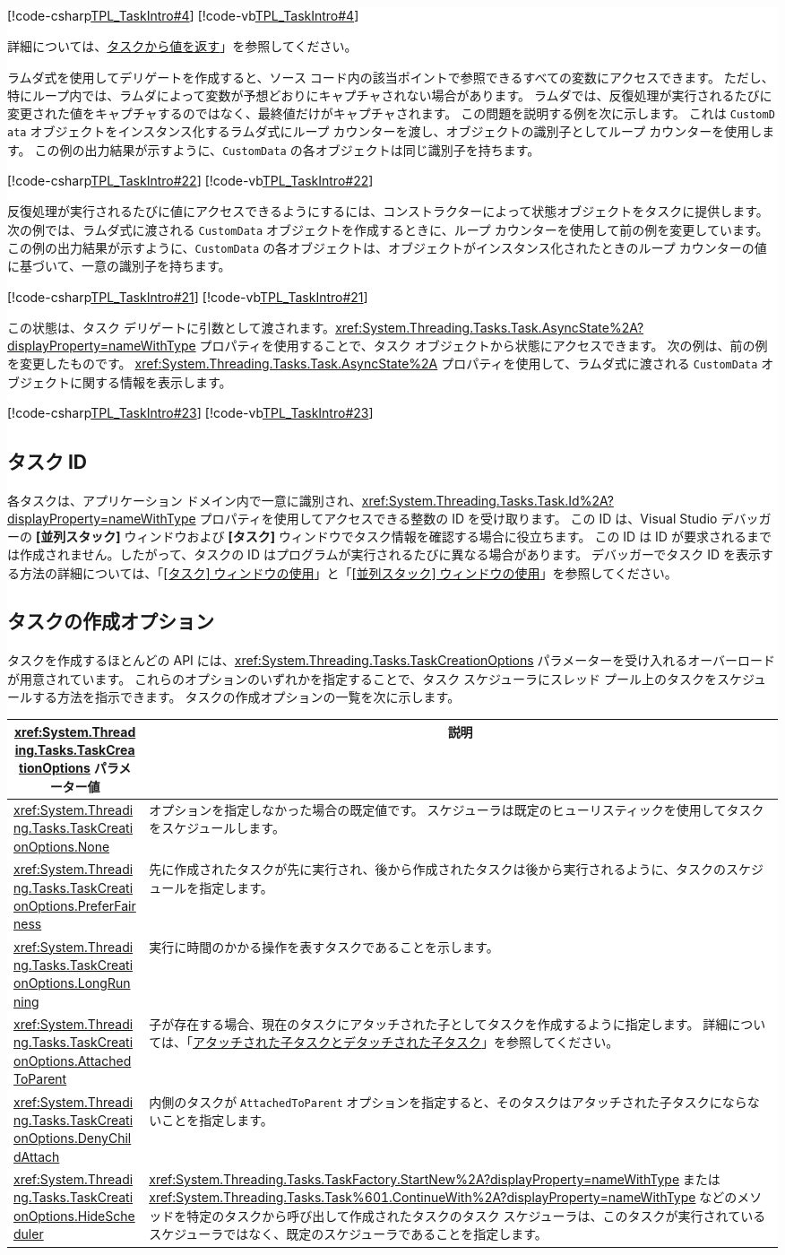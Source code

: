 [!code-csharp[TPL_TaskIntro#4](../../../samples/snippets/csharp/VS_Snippets_Misc/tpl_taskintro/cs/result1.cs#4)]
[!code-vb[TPL_TaskIntro#4](../../../samples/snippets/visualbasic/VS_Snippets_Misc/tpl_taskintro/vb/result1.vb#4)]

詳細については、[タスクから値を返す](../../../docs/standard/parallel-programming/how-to-return-a-value-from-a-task.md)」を参照してください。

ラムダ式を使用してデリゲートを作成すると、ソース コード内の該当ポイントで参照できるすべての変数にアクセスできます。 ただし、特にループ内では、ラムダによって変数が予想どおりにキャプチャされない場合があります。 ラムダでは、反復処理が実行されるたびに変更された値をキャプチャするのではなく、最終値だけがキャプチャされます。 この問題を説明する例を次に示します。 これは `CustomData` オブジェクトをインスタンス化するラムダ式にループ カウンターを渡し、オブジェクトの識別子としてループ カウンターを使用します。 この例の出力結果が示すように、`CustomData` の各オブジェクトは同じ識別子を持ちます。

[!code-csharp[TPL_TaskIntro#22](../../../samples/snippets/csharp/VS_Snippets_Misc/tpl_taskintro/cs/iteration1b.cs#22)]
[!code-vb[TPL_TaskIntro#22](../../../samples/snippets/visualbasic/VS_Snippets_Misc/tpl_taskintro/vb/iteration1b.vb#22)]

反復処理が実行されるたびに値にアクセスできるようにするには、コンストラクターによって状態オブジェクトをタスクに提供します。 次の例では、ラムダ式に渡される `CustomData` オブジェクトを作成するときに、ループ カウンターを使用して前の例を変更しています。  この例の出力結果が示すように、`CustomData` の各オブジェクトは、オブジェクトがインスタンス化されたときのループ カウンターの値に基づいて、一意の識別子を持ちます。

[!code-csharp[TPL_TaskIntro#21](../../../samples/snippets/csharp/VS_Snippets_Misc/tpl_taskintro/cs/iteration1a.cs#21)]
[!code-vb[TPL_TaskIntro#21](../../../samples/snippets/visualbasic/VS_Snippets_Misc/tpl_taskintro/vb/iteration1a.vb#21)]

この状態は、タスク デリゲートに引数として渡されます。<xref:System.Threading.Tasks.Task.AsyncState%2A?displayProperty=nameWithType> プロパティを使用することで、タスク オブジェクトから状態にアクセスできます。  次の例は、前の例を変更したものです。 <xref:System.Threading.Tasks.Task.AsyncState%2A> プロパティを使用して、ラムダ式に渡される `CustomData` オブジェクトに関する情報を表示します。

[!code-csharp[TPL_TaskIntro#23](../../../samples/snippets/csharp/VS_Snippets_Misc/tpl_taskintro/cs/asyncstate.cs#23)]
[!code-vb[TPL_TaskIntro#23](../../../samples/snippets/visualbasic/VS_Snippets_Misc/tpl_taskintro/vb/asyncstate.vb#23)]

## <a name="task-id"></a>タスク ID

各タスクは、アプリケーション ドメイン内で一意に識別され、<xref:System.Threading.Tasks.Task.Id%2A?displayProperty=nameWithType> プロパティを使用してアクセスできる整数の ID を受け取ります。 この ID は、Visual Studio デバッガーの **[並列スタック]** ウィンドウおよび **[タスク]** ウィンドウでタスク情報を確認する場合に役立ちます。 この ID は ID が要求されるまでは作成されません。したがって、タスクの ID はプログラムが実行されるたびに異なる場合があります。 デバッガーでタスク ID を表示する方法の詳細については、「[[タスク] ウィンドウの使用](/visualstudio/debugger/using-the-tasks-window)」と「[[並列スタック] ウィンドウの使用](/visualstudio/debugger/using-the-parallel-stacks-window)」を参照してください。

## <a name="task-creation-options"></a>タスクの作成オプション

タスクを作成するほとんどの API には、<xref:System.Threading.Tasks.TaskCreationOptions> パラメーターを受け入れるオーバーロードが用意されています。 これらのオプションのいずれかを指定することで、タスク スケジューラにスレッド プール上のタスクをスケジュールする方法を指示できます。 タスクの作成オプションの一覧を次に示します。

|<xref:System.Threading.Tasks.TaskCreationOptions> パラメーター値|説明|
|-------------------------------------------------------------------------------------------------------------------------------------------------------------------------|-----------------|
|<xref:System.Threading.Tasks.TaskCreationOptions.None>|オプションを指定しなかった場合の既定値です。 スケジューラは既定のヒューリスティックを使用してタスクをスケジュールします。|
|<xref:System.Threading.Tasks.TaskCreationOptions.PreferFairness>|先に作成されたタスクが先に実行され、後から作成されたタスクは後から実行されるように、タスクのスケジュールを指定します。|
|<xref:System.Threading.Tasks.TaskCreationOptions.LongRunning>|実行に時間のかかる操作を表すタスクであることを示します。|
|<xref:System.Threading.Tasks.TaskCreationOptions.AttachedToParent>|子が存在する場合、現在のタスクにアタッチされた子としてタスクを作成するように指定します。 詳細については、「[アタッチされた子タスクとデタッチされた子タスク](../../../docs/standard/parallel-programming/attached-and-detached-child-tasks.md)」を参照してください。|
|<xref:System.Threading.Tasks.TaskCreationOptions.DenyChildAttach>|内側のタスクが `AttachedToParent` オプションを指定すると、そのタスクはアタッチされた子タスクにならないことを指定します。|
|<xref:System.Threading.Tasks.TaskCreationOptions.HideScheduler>|<xref:System.Threading.Tasks.TaskFactory.StartNew%2A?displayProperty=nameWithType> または <xref:System.Threading.Tasks.Task%601.ContinueWith%2A?displayProperty=nameWithType> などのメソッドを特定のタスクから呼び出して作成されたタスクのタスク スケジューラは、このタスクが実行されているスケジューラではなく、既定のスケジューラであることを指定します。|
